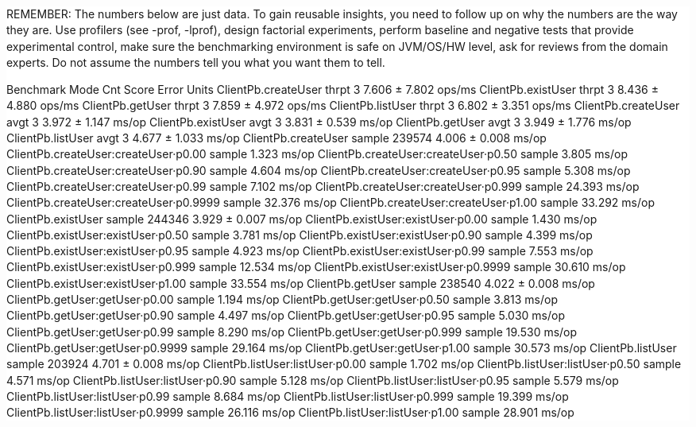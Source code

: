 REMEMBER: The numbers below are just data. To gain reusable insights, you need to follow up on
why the numbers are the way they are. Use profilers (see -prof, -lprof), design factorial
experiments, perform baseline and negative tests that provide experimental control, make sure
the benchmarking environment is safe on JVM/OS/HW level, ask for reviews from the domain experts.
Do not assume the numbers tell you what you want them to tell.

Benchmark                                 Mode     Cnt   Score   Error   Units
ClientPb.createUser                      thrpt       3   7.606 ± 7.802  ops/ms
ClientPb.existUser                       thrpt       3   8.436 ± 4.880  ops/ms
ClientPb.getUser                         thrpt       3   7.859 ± 4.972  ops/ms
ClientPb.listUser                        thrpt       3   6.802 ± 3.351  ops/ms
ClientPb.createUser                       avgt       3   3.972 ± 1.147   ms/op
ClientPb.existUser                        avgt       3   3.831 ± 0.539   ms/op
ClientPb.getUser                          avgt       3   3.949 ± 1.776   ms/op
ClientPb.listUser                         avgt       3   4.677 ± 1.033   ms/op
ClientPb.createUser                     sample  239574   4.006 ± 0.008   ms/op
ClientPb.createUser:createUser·p0.00    sample           1.323           ms/op
ClientPb.createUser:createUser·p0.50    sample           3.805           ms/op
ClientPb.createUser:createUser·p0.90    sample           4.604           ms/op
ClientPb.createUser:createUser·p0.95    sample           5.308           ms/op
ClientPb.createUser:createUser·p0.99    sample           7.102           ms/op
ClientPb.createUser:createUser·p0.999   sample          24.393           ms/op
ClientPb.createUser:createUser·p0.9999  sample          32.376           ms/op
ClientPb.createUser:createUser·p1.00    sample          33.292           ms/op
ClientPb.existUser                      sample  244346   3.929 ± 0.007   ms/op
ClientPb.existUser:existUser·p0.00      sample           1.430           ms/op
ClientPb.existUser:existUser·p0.50      sample           3.781           ms/op
ClientPb.existUser:existUser·p0.90      sample           4.399           ms/op
ClientPb.existUser:existUser·p0.95      sample           4.923           ms/op
ClientPb.existUser:existUser·p0.99      sample           7.553           ms/op
ClientPb.existUser:existUser·p0.999     sample          12.534           ms/op
ClientPb.existUser:existUser·p0.9999    sample          30.610           ms/op
ClientPb.existUser:existUser·p1.00      sample          33.554           ms/op
ClientPb.getUser                        sample  238540   4.022 ± 0.008   ms/op
ClientPb.getUser:getUser·p0.00          sample           1.194           ms/op
ClientPb.getUser:getUser·p0.50          sample           3.813           ms/op
ClientPb.getUser:getUser·p0.90          sample           4.497           ms/op
ClientPb.getUser:getUser·p0.95          sample           5.030           ms/op
ClientPb.getUser:getUser·p0.99          sample           8.290           ms/op
ClientPb.getUser:getUser·p0.999         sample          19.530           ms/op
ClientPb.getUser:getUser·p0.9999        sample          29.164           ms/op
ClientPb.getUser:getUser·p1.00          sample          30.573           ms/op
ClientPb.listUser                       sample  203924   4.701 ± 0.008   ms/op
ClientPb.listUser:listUser·p0.00        sample           1.702           ms/op
ClientPb.listUser:listUser·p0.50        sample           4.571           ms/op
ClientPb.listUser:listUser·p0.90        sample           5.128           ms/op
ClientPb.listUser:listUser·p0.95        sample           5.579           ms/op
ClientPb.listUser:listUser·p0.99        sample           8.684           ms/op
ClientPb.listUser:listUser·p0.999       sample          19.399           ms/op
ClientPb.listUser:listUser·p0.9999      sample          26.116           ms/op
ClientPb.listUser:listUser·p1.00        sample          28.901           ms/op
